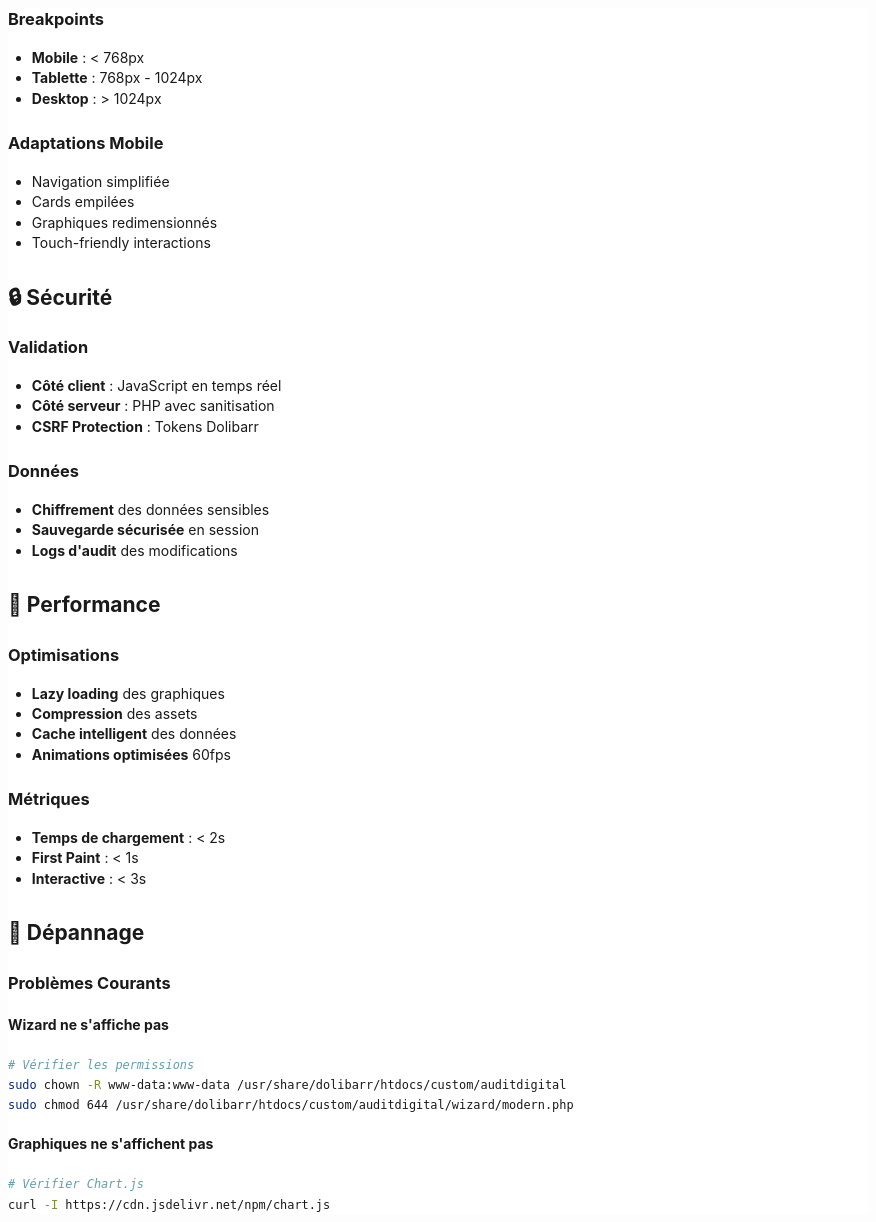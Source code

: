 ### Breakpoints
- **Mobile** : < 768px
- **Tablette** : 768px - 1024px
- **Desktop** : > 1024px

### Adaptations Mobile
- Navigation simplifiée
- Cards empilées
- Graphiques redimensionnés
- Touch-friendly interactions

## 🔒 Sécurité

### Validation
- **Côté client** : JavaScript en temps réel
- **Côté serveur** : PHP avec sanitisation
- **CSRF Protection** : Tokens Dolibarr

### Données
- **Chiffrement** des données sensibles
- **Sauvegarde sécurisée** en session
- **Logs d'audit** des modifications

## 🚀 Performance

### Optimisations
- **Lazy loading** des graphiques
- **Compression** des assets
- **Cache intelligent** des données
- **Animations optimisées** 60fps

### Métriques
- **Temps de chargement** : < 2s
- **First Paint** : < 1s
- **Interactive** : < 3s

## 🐛 Dépannage

### Problèmes Courants

#### Wizard ne s'affiche pas
```bash
# Vérifier les permissions
sudo chown -R www-data:www-data /usr/share/dolibarr/htdocs/custom/auditdigital
sudo chmod 644 /usr/share/dolibarr/htdocs/custom/auditdigital/wizard/modern.php
```

#### Graphiques ne s'affichent pas
```bash
# Vérifier Chart.js
curl -I https://cdn.jsdelivr.net/npm/chart.js
```
